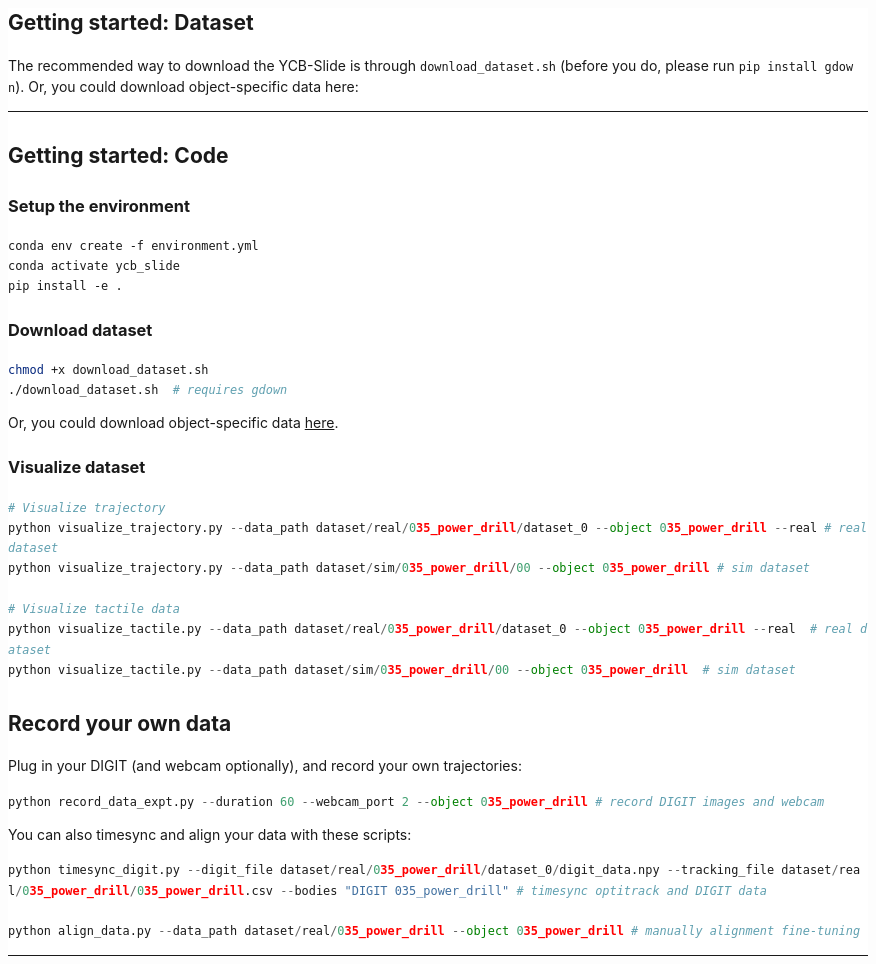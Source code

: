 ## Getting started: **Dataset**

The recommended way to download the YCB-Slide is through `download_dataset.sh` (before you do, please run `pip install gdown`). Or, you could download object-specific data here:

--- 

## Getting started: **Code**

### Setup the environment

```
conda env create -f environment.yml 
conda activate ycb_slide
pip install -e .
```

### Download dataset

```bash
chmod +x download_dataset.sh   
./download_dataset.sh  # requires gdown
```
Or, you could download object-specific data [here](#Dataset-details).

### Visualize dataset

```python
# Visualize trajectory
python visualize_trajectory.py --data_path dataset/real/035_power_drill/dataset_0 --object 035_power_drill --real # real dataset
python visualize_trajectory.py --data_path dataset/sim/035_power_drill/00 --object 035_power_drill # sim dataset

# Visualize tactile data
python visualize_tactile.py --data_path dataset/real/035_power_drill/dataset_0 --object 035_power_drill --real  # real dataset
python visualize_tactile.py --data_path dataset/sim/035_power_drill/00 --object 035_power_drill  # sim dataset
```

## Record your own data

Plug in your DIGIT (and webcam optionally), and record your own trajectories: 
```python
python record_data_expt.py --duration 60 --webcam_port 2 --object 035_power_drill # record DIGIT images and webcam
```

You can also timesync and align your data with these scripts:
```python
python timesync_digit.py --digit_file dataset/real/035_power_drill/dataset_0/digit_data.npy --tracking_file dataset/real/035_power_drill/035_power_drill.csv --bodies "DIGIT 035_power_drill" # timesync optitrack and DIGIT data

python align_data.py --data_path dataset/real/035_power_drill --object 035_power_drill # manually alignment fine-tuning
```

---